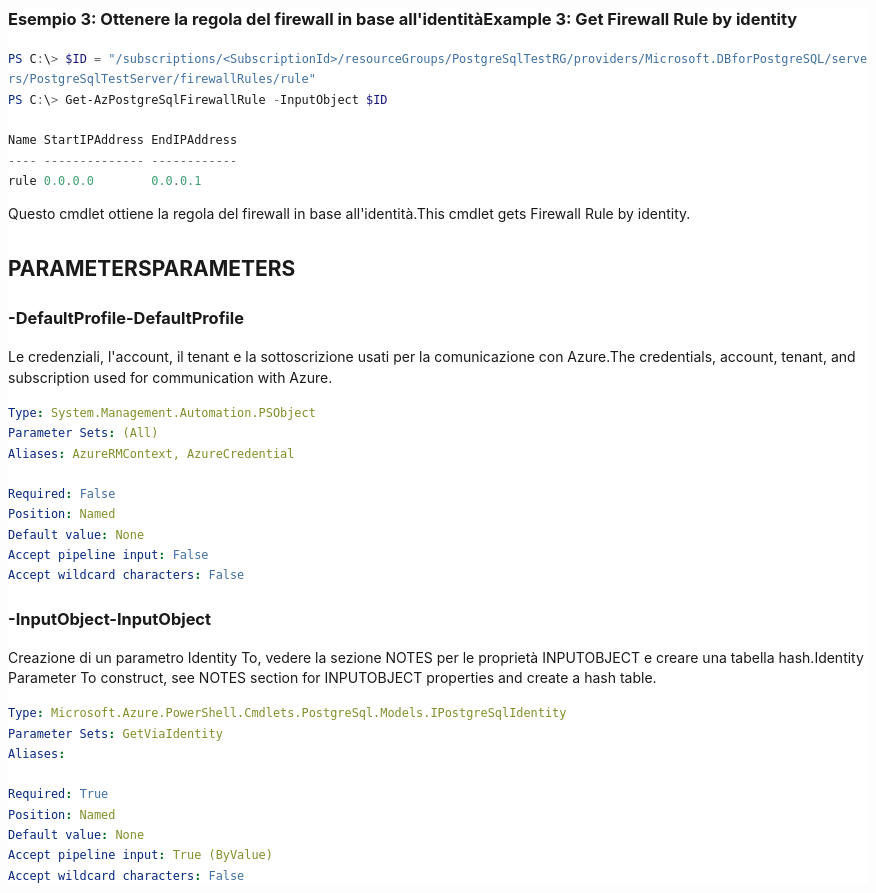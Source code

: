 ### <span data-ttu-id="41701-115">Esempio 3: Ottenere la regola del firewall in base all'identità</span><span class="sxs-lookup"><span data-stu-id="41701-115">Example 3: Get Firewall Rule by identity</span></span>
```powershell
PS C:\> $ID = "/subscriptions/<SubscriptionId>/resourceGroups/PostgreSqlTestRG/providers/Microsoft.DBforPostgreSQL/servers/PostgreSqlTestServer/firewallRules/rule"
PS C:\> Get-AzPostgreSqlFirewallRule -InputObject $ID

Name StartIPAddress EndIPAddress
---- -------------- ------------
rule 0.0.0.0        0.0.0.1
```

<span data-ttu-id="41701-116">Questo cmdlet ottiene la regola del firewall in base all'identità.</span><span class="sxs-lookup"><span data-stu-id="41701-116">This cmdlet gets Firewall Rule by identity.</span></span>

## <span data-ttu-id="41701-117">PARAMETERS</span><span class="sxs-lookup"><span data-stu-id="41701-117">PARAMETERS</span></span>

### <span data-ttu-id="41701-118">-DefaultProfile</span><span class="sxs-lookup"><span data-stu-id="41701-118">-DefaultProfile</span></span>
<span data-ttu-id="41701-119">Le credenziali, l'account, il tenant e la sottoscrizione usati per la comunicazione con Azure.</span><span class="sxs-lookup"><span data-stu-id="41701-119">The credentials, account, tenant, and subscription used for communication with Azure.</span></span>

```yaml
Type: System.Management.Automation.PSObject
Parameter Sets: (All)
Aliases: AzureRMContext, AzureCredential

Required: False
Position: Named
Default value: None
Accept pipeline input: False
Accept wildcard characters: False
```

### <span data-ttu-id="41701-120">-InputObject</span><span class="sxs-lookup"><span data-stu-id="41701-120">-InputObject</span></span>
<span data-ttu-id="41701-121">Creazione di un parametro Identity To, vedere la sezione NOTES per le proprietà INPUTOBJECT e creare una tabella hash.</span><span class="sxs-lookup"><span data-stu-id="41701-121">Identity Parameter To construct, see NOTES section for INPUTOBJECT properties and create a hash table.</span></span>

```yaml
Type: Microsoft.Azure.PowerShell.Cmdlets.PostgreSql.Models.IPostgreSqlIdentity
Parameter Sets: GetViaIdentity
Aliases:

Required: True
Position: Named
Default value: None
Accept pipeline input: True (ByValue)
Accept wildcard characters: False
```
